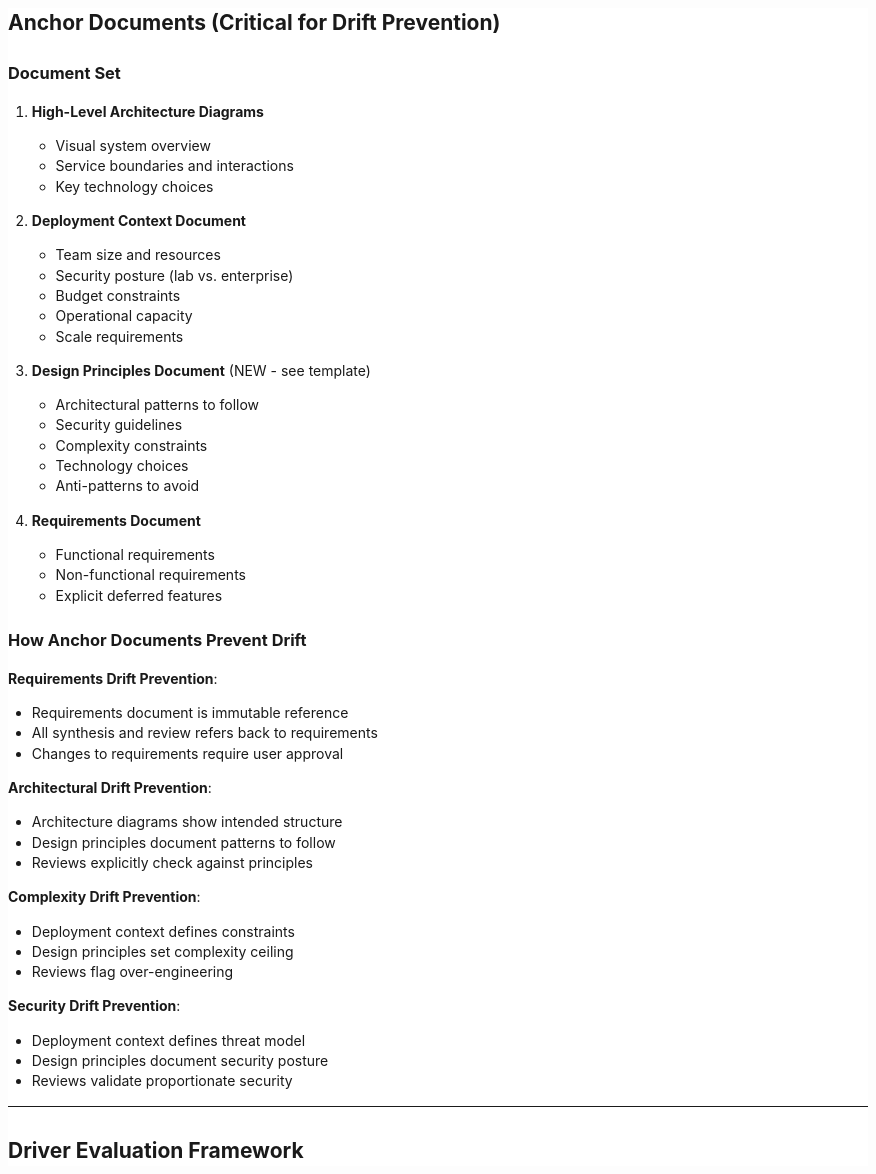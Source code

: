 
## Anchor Documents (Critical for Drift Prevention)

### Document Set
1. **High-Level Architecture Diagrams**
   - Visual system overview
   - Service boundaries and interactions
   - Key technology choices

2. **Deployment Context Document**
   - Team size and resources
   - Security posture (lab vs. enterprise)
   - Budget constraints
   - Operational capacity
   - Scale requirements

3. **Design Principles Document** (NEW - see template)
   - Architectural patterns to follow
   - Security guidelines
   - Complexity constraints
   - Technology choices
   - Anti-patterns to avoid

4. **Requirements Document**
   - Functional requirements
   - Non-functional requirements
   - Explicit deferred features

### How Anchor Documents Prevent Drift

**Requirements Drift Prevention**:
- Requirements document is immutable reference
- All synthesis and review refers back to requirements
- Changes to requirements require user approval

**Architectural Drift Prevention**:
- Architecture diagrams show intended structure
- Design principles document patterns to follow
- Reviews explicitly check against principles

**Complexity Drift Prevention**:
- Deployment context defines constraints
- Design principles set complexity ceiling
- Reviews flag over-engineering

**Security Drift Prevention**:
- Deployment context defines threat model
- Design principles document security posture
- Reviews validate proportionate security

---

## Driver Evaluation Framework
